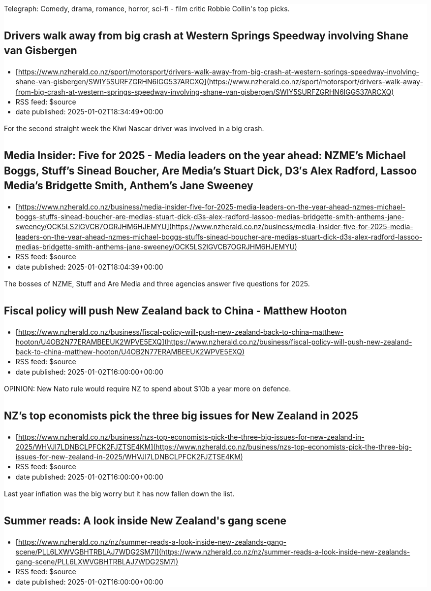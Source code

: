 Telegraph: Comedy, drama, romance, horror, sci-fi - film critic Robbie Collin's top picks.

## Drivers walk away from big crash at Western Springs Speedway involving Shane van Gisbergen
 - [https://www.nzherald.co.nz/sport/motorsport/drivers-walk-away-from-big-crash-at-western-springs-speedway-involving-shane-van-gisbergen/SWIY5SURFZGRHN6IGG537ARCXQ](https://www.nzherald.co.nz/sport/motorsport/drivers-walk-away-from-big-crash-at-western-springs-speedway-involving-shane-van-gisbergen/SWIY5SURFZGRHN6IGG537ARCXQ)
 - RSS feed: $source
 - date published: 2025-01-02T18:34:49+00:00

For the second straight week the Kiwi Nascar driver was involved in a big crash.

## Media Insider: Five for 2025 - Media leaders on the year ahead: NZME’s Michael Boggs, Stuff’s Sinead Boucher, Are Media’s Stuart Dick, D3′s Alex Radford, Lassoo Media’s Bridgette Smith, Anthem’s Jane Sweeney
 - [https://www.nzherald.co.nz/business/media-insider-five-for-2025-media-leaders-on-the-year-ahead-nzmes-michael-boggs-stuffs-sinead-boucher-are-medias-stuart-dick-d3s-alex-radford-lassoo-medias-bridgette-smith-anthems-jane-sweeney/OCK5LS2IGVCB7OGRJHM6HJEMYU](https://www.nzherald.co.nz/business/media-insider-five-for-2025-media-leaders-on-the-year-ahead-nzmes-michael-boggs-stuffs-sinead-boucher-are-medias-stuart-dick-d3s-alex-radford-lassoo-medias-bridgette-smith-anthems-jane-sweeney/OCK5LS2IGVCB7OGRJHM6HJEMYU)
 - RSS feed: $source
 - date published: 2025-01-02T18:04:39+00:00

The bosses of NZME, Stuff and Are Media and three agencies answer five questions for 2025.

## Fiscal policy will push New Zealand back to China - Matthew Hooton
 - [https://www.nzherald.co.nz/business/fiscal-policy-will-push-new-zealand-back-to-china-matthew-hooton/U4OB2N77ERAMBEEUK2WPVE5EXQ](https://www.nzherald.co.nz/business/fiscal-policy-will-push-new-zealand-back-to-china-matthew-hooton/U4OB2N77ERAMBEEUK2WPVE5EXQ)
 - RSS feed: $source
 - date published: 2025-01-02T16:00:00+00:00

OPINION: New Nato rule would require NZ to spend about $10b a year more on defence.

## NZ’s top economists pick the three big issues for New Zealand in 2025
 - [https://www.nzherald.co.nz/business/nzs-top-economists-pick-the-three-big-issues-for-new-zealand-in-2025/WHVJI7LDNBCLPFCK2FJZTSE4KM](https://www.nzherald.co.nz/business/nzs-top-economists-pick-the-three-big-issues-for-new-zealand-in-2025/WHVJI7LDNBCLPFCK2FJZTSE4KM)
 - RSS feed: $source
 - date published: 2025-01-02T16:00:00+00:00

Last year inflation was the big worry but it has now fallen down the list.

## Summer reads: A look inside New Zealand's gang scene
 - [https://www.nzherald.co.nz/nz/summer-reads-a-look-inside-new-zealands-gang-scene/PLL6LXWVGBHTRBLAJ7WDG2SM7I](https://www.nzherald.co.nz/nz/summer-reads-a-look-inside-new-zealands-gang-scene/PLL6LXWVGBHTRBLAJ7WDG2SM7I)
 - RSS feed: $source
 - date published: 2025-01-02T16:00:00+00:00

